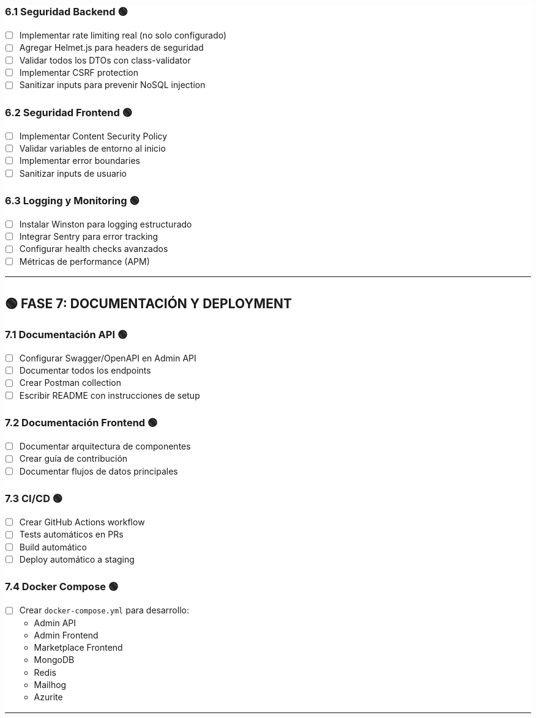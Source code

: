 ### 6.1 Seguridad Backend 🟢
- [ ] Implementar rate limiting real (no solo configurado)
- [ ] Agregar Helmet.js para headers de seguridad
- [ ] Validar todos los DTOs con class-validator
- [ ] Implementar CSRF protection
- [ ] Sanitizar inputs para prevenir NoSQL injection

### 6.2 Seguridad Frontend 🟢
- [ ] Implementar Content Security Policy
- [ ] Validar variables de entorno al inicio
- [ ] Implementar error boundaries
- [ ] Sanitizar inputs de usuario

### 6.3 Logging y Monitoring 🟢
- [ ] Instalar Winston para logging estructurado
- [ ] Integrar Sentry para error tracking
- [ ] Configurar health checks avanzados
- [ ] Métricas de performance (APM)

---

## 🟢 FASE 7: DOCUMENTACIÓN Y DEPLOYMENT

### 7.1 Documentación API 🟢
- [ ] Configurar Swagger/OpenAPI en Admin API
- [ ] Documentar todos los endpoints
- [ ] Crear Postman collection
- [ ] Escribir README con instrucciones de setup

### 7.2 Documentación Frontend 🟢
- [ ] Documentar arquitectura de componentes
- [ ] Crear guía de contribución
- [ ] Documentar flujos de datos principales

### 7.3 CI/CD 🟢
- [ ] Crear GitHub Actions workflow
- [ ] Tests automáticos en PRs
- [ ] Build automático
- [ ] Deploy automático a staging

### 7.4 Docker Compose 🟢
- [ ] Crear `docker-compose.yml` para desarrollo:
  - Admin API
  - Admin Frontend
  - Marketplace Frontend
  - MongoDB
  - Redis
  - Mailhog
  - Azurite

---